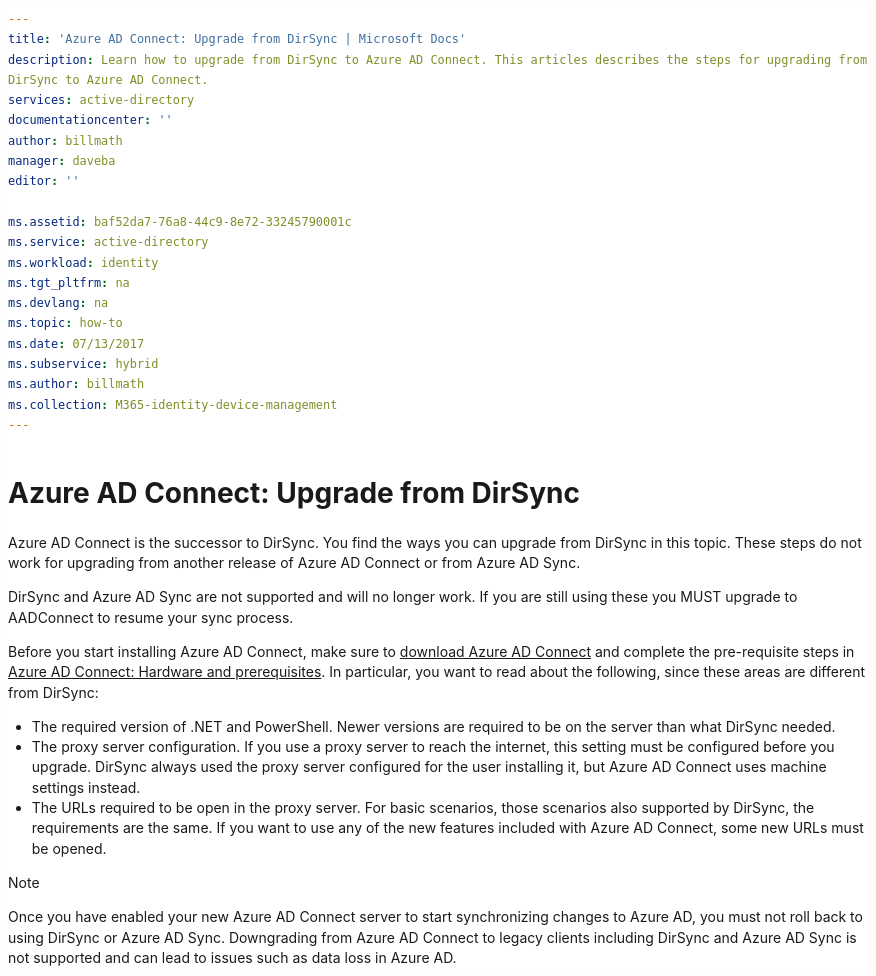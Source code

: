 ```yaml
---
title: 'Azure AD Connect: Upgrade from DirSync | Microsoft Docs'
description: Learn how to upgrade from DirSync to Azure AD Connect. This articles describes the steps for upgrading from DirSync to Azure AD Connect.
services: active-directory
documentationcenter: ''
author: billmath
manager: daveba
editor: ''

ms.assetid: baf52da7-76a8-44c9-8e72-33245790001c
ms.service: active-directory
ms.workload: identity
ms.tgt_pltfrm: na
ms.devlang: na
ms.topic: how-to
ms.date: 07/13/2017
ms.subservice: hybrid
ms.author: billmath
ms.collection: M365-identity-device-management
---
```


# Azure AD Connect: Upgrade from DirSync
Azure AD Connect is the successor to DirSync. You find the ways you can upgrade from DirSync in this topic. These steps do not work for upgrading from another release of Azure AD Connect or from Azure AD Sync.

DirSync and Azure AD Sync are not supported and will no longer work. If you are still using these you MUST upgrade to AADConnect to resume your sync process.

Before you start installing Azure AD Connect, make sure to [download Azure AD Connect](https://go.microsoft.com/fwlink/?LinkId=615771) and complete the pre-requisite steps in [Azure AD Connect: Hardware and prerequisites](how-to-connect-install-prerequisites.md). In particular, you want to read about the following, since these areas are different from DirSync:

* The required version of .NET and PowerShell. Newer versions are required to be on the server than what DirSync needed.
* The proxy server configuration. If you use a proxy server to reach the internet, this setting must be configured before you upgrade. DirSync always used the proxy server configured for the user installing it, but Azure AD Connect uses machine settings instead.
* The URLs required to be open in the proxy server. For basic scenarios, those scenarios also supported by DirSync, the requirements are the same. If you want to use any of the new features included with Azure AD Connect, some new URLs must be opened.

> [!NOTE]
> Once you have enabled your new Azure AD Connect server to start synchronizing changes to Azure AD, you must not roll back to using DirSync or Azure AD Sync. Downgrading from Azure AD Connect to legacy clients including DirSync and Azure AD Sync is not supported and can lead to issues such as data loss in Azure AD.
